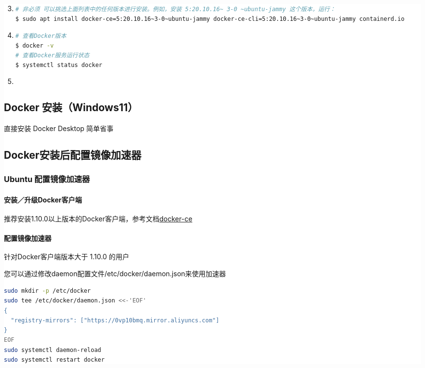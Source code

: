   3. ```bash
      # 非必须 可以挑选上面列表中的任何版本进行安装。例如，安装 5:20.10.16~ 3-0 ~ubuntu-jammy 这个版本，运行：
      $ sudo apt install docker-ce=5:20.10.16~3-0~ubuntu-jammy docker-ce-cli=5:20.10.16~3-0~ubuntu-jammy containerd.io
      ```

   4. ```bash
      # 查看Docker版本
      $ docker -v
      # 查看Docker服务运行状态
      $ systemctl status docker
      ```

   5. 







## Docker 安装（Windows11）

直接安装 Docker Desktop 简单省事



## Docker安装后配置镜像加速器

### Ubuntu 配置镜像加速器
#### 安装／升级Docker客户端

推荐安装1.10.0以上版本的Docker客户端，参考文档[docker-ce](https://yq.aliyun.com/articles/110806)

#### 配置镜像加速器

针对Docker客户端版本大于 1.10.0 的用户

您可以通过修改daemon配置文件/etc/docker/daemon.json来使用加速器

```bash
sudo mkdir -p /etc/docker
sudo tee /etc/docker/daemon.json <<-'EOF'
{
  "registry-mirrors": ["https://0vp10bmq.mirror.aliyuncs.com"]
}
EOF
sudo systemctl daemon-reload
sudo systemctl restart docker
```
